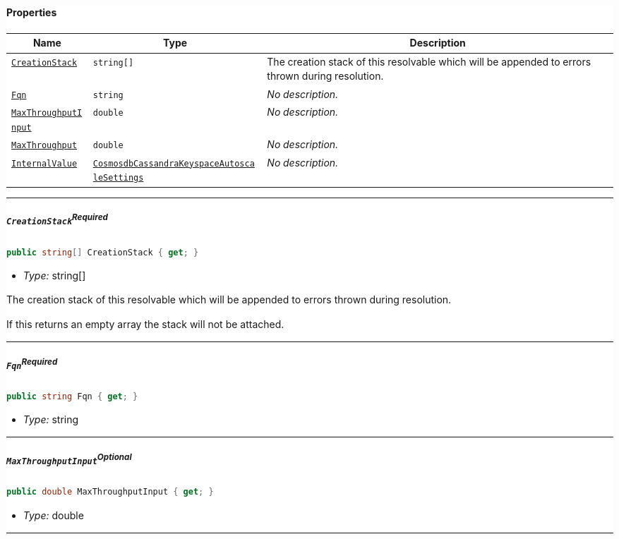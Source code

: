 
#### Properties <a name="Properties" id="Properties"></a>

| **Name** | **Type** | **Description** |
| --- | --- | --- |
| <code><a href="#@cdktf/provider-azurerm.cosmosdbCassandraKeyspace.CosmosdbCassandraKeyspaceAutoscaleSettingsOutputReference.property.creationStack">CreationStack</a></code> | <code>string[]</code> | The creation stack of this resolvable which will be appended to errors thrown during resolution. |
| <code><a href="#@cdktf/provider-azurerm.cosmosdbCassandraKeyspace.CosmosdbCassandraKeyspaceAutoscaleSettingsOutputReference.property.fqn">Fqn</a></code> | <code>string</code> | *No description.* |
| <code><a href="#@cdktf/provider-azurerm.cosmosdbCassandraKeyspace.CosmosdbCassandraKeyspaceAutoscaleSettingsOutputReference.property.maxThroughputInput">MaxThroughputInput</a></code> | <code>double</code> | *No description.* |
| <code><a href="#@cdktf/provider-azurerm.cosmosdbCassandraKeyspace.CosmosdbCassandraKeyspaceAutoscaleSettingsOutputReference.property.maxThroughput">MaxThroughput</a></code> | <code>double</code> | *No description.* |
| <code><a href="#@cdktf/provider-azurerm.cosmosdbCassandraKeyspace.CosmosdbCassandraKeyspaceAutoscaleSettingsOutputReference.property.internalValue">InternalValue</a></code> | <code><a href="#@cdktf/provider-azurerm.cosmosdbCassandraKeyspace.CosmosdbCassandraKeyspaceAutoscaleSettings">CosmosdbCassandraKeyspaceAutoscaleSettings</a></code> | *No description.* |

---

##### `CreationStack`<sup>Required</sup> <a name="CreationStack" id="@cdktf/provider-azurerm.cosmosdbCassandraKeyspace.CosmosdbCassandraKeyspaceAutoscaleSettingsOutputReference.property.creationStack"></a>

```csharp
public string[] CreationStack { get; }
```

- *Type:* string[]

The creation stack of this resolvable which will be appended to errors thrown during resolution.

If this returns an empty array the stack will not be attached.

---

##### `Fqn`<sup>Required</sup> <a name="Fqn" id="@cdktf/provider-azurerm.cosmosdbCassandraKeyspace.CosmosdbCassandraKeyspaceAutoscaleSettingsOutputReference.property.fqn"></a>

```csharp
public string Fqn { get; }
```

- *Type:* string

---

##### `MaxThroughputInput`<sup>Optional</sup> <a name="MaxThroughputInput" id="@cdktf/provider-azurerm.cosmosdbCassandraKeyspace.CosmosdbCassandraKeyspaceAutoscaleSettingsOutputReference.property.maxThroughputInput"></a>

```csharp
public double MaxThroughputInput { get; }
```

- *Type:* double

---
